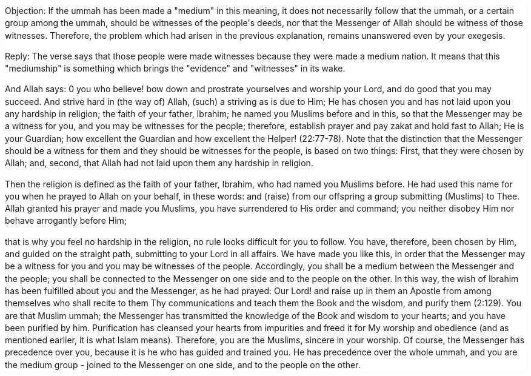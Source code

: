 Objection: If the ummah has been made a "medium" in this meaning, it
does not necessarily follow that the ummah, or a certain group among the
ummah, should be witnesses of the people's deeds, nor that the Messenger
of Allah should be witness of those witnesses. Therefore, the problem
which had arisen in the previous explanation, remains unanswered even by
your exegesis.

Reply: The verse says that those people were made witnesses because
they were made a medium nation. It means that this "mediumship" is
something which brings the "evidence" and "witnesses" in its wake.

And Allah says: 0 you who believe! bow down and prostrate yourselves
and worship your Lord, and do good that you may succeed. And strive hard
in (the way of) Allah, (such) a striving as is due to Him; He has chosen
you and has not laid upon you any hardship in religion; the faith of
your father, Ibrahim; he named you Muslims before and in this, so that
the Messenger may be a witness for you, and you may be witnesses for the
people; therefore, establish prayer and pay zakat and hold fast to
Allah; He is your Guardian; how excellent the Guardian and how excellent
the Helper! (22:77-78). Note that the distinction that the Messenger
should be a witness for them and they should be witnesses for the
people, is based on two things: First, that they were chosen by Allah;
and, second, that Allah had not laid upon them any hardship in
religion.

Then the religion is defined as the faith of your father, Ibrahim, who
had named you Muslims before. He had used this name for you when he
prayed to Allah on your behalf, in these words: and (raise) from our
offspring a group submitting (Muslims) to Thee. Allah granted his prayer
and made you Muslims, you have surrendered to His order and command; you
neither disobey Him nor behave arrogantly before Him;

that is why you feel no hardship in the religion, no rule looks
difficult for you to follow. You have, therefore, been chosen by Him,
and guided on the straight path, submitting to your Lord in all affairs.
We have made you like this, in order that the Messenger may be a witness
for you and you may be witnesses of the people. Accordingly, you shall
be a medium between the Messenger and the people; you shall be connected
to the Messenger on one side and to the people on the other. In this
way, the wish of Ibrahim has been fulfilled about you and the Messenger,
as he had prayed: Our Lord! and raise up in them an Apostle from among
themselves who shall recite to them Thy communications and teach them
the Book and the wisdom, and purify them (2:129). You are that Muslim
ummah; the Messenger has transmitted the knowledge of the Book and
wisdom to your hearts; and you have been purified by him. Purification
has cleansed your hearts from impurities and freed it for My worship and
obedience (and as mentioned earlier, it is what Islam means). Therefore,
you are the Muslims, sincere in your worship. Of course, the Messenger
has precedence over you, because it is he who has guided and trained
you. He has precedence over the whole ummah, and you are the medium
group - joined to the Messenger on one side, and to the people on the
other.
